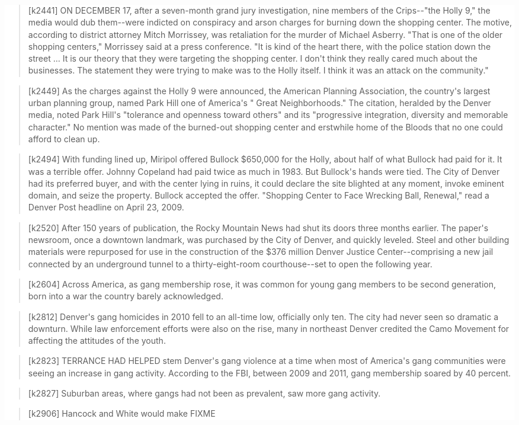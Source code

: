> [k2441] ON DECEMBER 17, after a seven-month grand jury investigation,
> nine members of the Crips--"the Holly 9," the media would dub them--were
> indicted on conspiracy and arson charges for burning down the shopping
> center. The motive, according to district attorney Mitch Morrissey, was
> retaliation for the murder of Michael Asberry. "That is one of the older
> shopping centers," Morrissey said at a press conference. "It is kind of
> the heart there, with the police station down the street ... It is our
> theory that they were targeting the shopping center. I don't think they
> really cared much about the businesses. The statement they were trying to
> make was to the Holly itself. I think it was an attack on the community."

> [k2449] As the charges against the Holly 9 were announced, the American
> Planning Association, the country's largest urban planning group, named
> Park Hill one of America's " Great Neighborhoods." The citation, heralded
> by the Denver media, noted Park Hill's "tolerance and openness toward
> others" and its "progressive integration, diversity and memorable
> character." No mention was made of the burned-out shopping center and
> erstwhile home of the Bloods that no one could afford to clean up.

> [k2494] With funding lined up, Miripol offered Bullock $650,000 for the
> Holly, about half of what Bullock had paid for it. It was a terrible
> offer. Johnny Copeland had paid twice as much in 1983. But Bullock's
> hands were tied. The City of Denver had its preferred buyer, and with the
> center lying in ruins, it could declare the site blighted at any moment,
> invoke eminent domain, and seize the property. Bullock accepted the
> offer. "Shopping Center to Face Wrecking Ball, Renewal," read a Denver
> Post headline on April 23, 2009.

> [k2520] After 150 years of publication, the Rocky Mountain News had shut
> its doors three months earlier. The paper's newsroom, once a downtown
> landmark, was purchased by the City of Denver, and quickly leveled. Steel
> and other building materials were repurposed for use in the construction
> of the $376 million Denver Justice Center--comprising a new jail
> connected by an underground tunnel to a thirty-eight-room courthouse--set
> to open the following year.

> [k2604] Across America, as gang membership rose, it was common for young
> gang members to be second generation, born into a war the country barely
> acknowledged.

> [k2812] Denver's gang homicides in 2010 fell to an all-time low,
> officially only ten. The city had never seen so dramatic a downturn.
> While law enforcement efforts were also on the rise, many in northeast
> Denver credited the Camo Movement for affecting the attitudes of the
> youth.

> [k2823] TERRANCE HAD HELPED stem Denver's gang violence at a time when
> most of America's gang communities were seeing an increase in gang
> activity. According to the FBI, between 2009 and 2011, gang membership
> soared by 40 percent.

> [k2827] Suburban areas, where gangs had not been as prevalent, saw more
> gang activity.

> [k2906] Hancock and White would make
> FIXME
